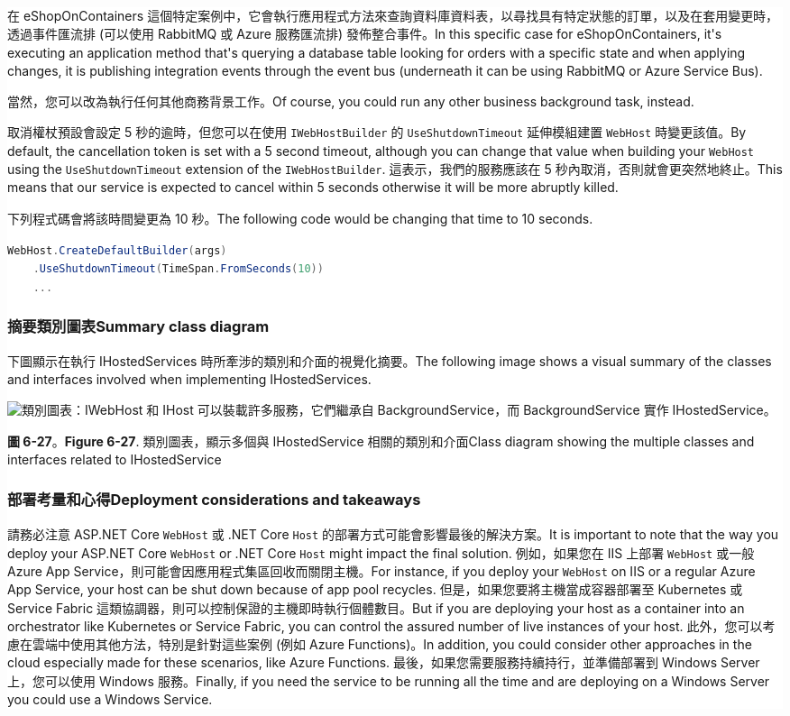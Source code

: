 <span data-ttu-id="9e536-150">在 eShopOnContainers 這個特定案例中，它會執行應用程式方法來查詢資料庫資料表，以尋找具有特定狀態的訂單，以及在套用變更時，透過事件匯流排 (可以使用 RabbitMQ 或 Azure 服務匯流排) 發佈整合事件。</span><span class="sxs-lookup"><span data-stu-id="9e536-150">In this specific case for eShopOnContainers, it's executing an application method that's querying a database table looking for orders with a specific state and when applying changes, it is publishing integration events through the event bus (underneath it can be using RabbitMQ or Azure Service Bus).</span></span>

<span data-ttu-id="9e536-151">當然，您可以改為執行任何其他商務背景工作。</span><span class="sxs-lookup"><span data-stu-id="9e536-151">Of course, you could run any other business background task, instead.</span></span>

<span data-ttu-id="9e536-152">取消權杖預設會設定 5 秒的逾時，但您可以在使用 `IWebHostBuilder` 的 `UseShutdownTimeout` 延伸模組建置 `WebHost` 時變更該值。</span><span class="sxs-lookup"><span data-stu-id="9e536-152">By default, the cancellation token is set with a 5 second timeout, although you can change that value when building your `WebHost` using the `UseShutdownTimeout` extension of the `IWebHostBuilder`.</span></span> <span data-ttu-id="9e536-153">這表示，我們的服務應該在 5 秒內取消，否則就會更突然地終止。</span><span class="sxs-lookup"><span data-stu-id="9e536-153">This means that our service is expected to cancel within 5 seconds otherwise it will be more abruptly killed.</span></span>

<span data-ttu-id="9e536-154">下列程式碼會將該時間變更為 10 秒。</span><span class="sxs-lookup"><span data-stu-id="9e536-154">The following code would be changing that time to 10 seconds.</span></span>

```csharp
WebHost.CreateDefaultBuilder(args)
    .UseShutdownTimeout(TimeSpan.FromSeconds(10))
    ...
```

### <a name="summary-class-diagram"></a><span data-ttu-id="9e536-155">摘要類別圖表</span><span class="sxs-lookup"><span data-stu-id="9e536-155">Summary class diagram</span></span>

<span data-ttu-id="9e536-156">下圖顯示在執行 IHostedServices 時所牽涉的類別和介面的視覺化摘要。</span><span class="sxs-lookup"><span data-stu-id="9e536-156">The following image shows a visual summary of the classes and interfaces involved when implementing IHostedServices.</span></span>

![類別圖表：IWebHost 和 IHost 可以裝載許多服務，它們繼承自 BackgroundService，而 BackgroundService 實作 IHostedService。](./media/image27.png)

<span data-ttu-id="9e536-158">**圖 6-27**。</span><span class="sxs-lookup"><span data-stu-id="9e536-158">**Figure 6-27**.</span></span> <span data-ttu-id="9e536-159">類別圖表，顯示多個與 IHostedService 相關的類別和介面</span><span class="sxs-lookup"><span data-stu-id="9e536-159">Class diagram showing the multiple classes and interfaces related to IHostedService</span></span>

### <a name="deployment-considerations-and-takeaways"></a><span data-ttu-id="9e536-160">部署考量和心得</span><span class="sxs-lookup"><span data-stu-id="9e536-160">Deployment considerations and takeaways</span></span>

<span data-ttu-id="9e536-161">請務必注意 ASP.NET Core `WebHost` 或 .NET Core `Host` 的部署方式可能會影響最後的解決方案。</span><span class="sxs-lookup"><span data-stu-id="9e536-161">It is important to note that the way you deploy your ASP.NET Core `WebHost` or .NET Core `Host` might impact the final solution.</span></span> <span data-ttu-id="9e536-162">例如，如果您在 IIS 上部署 `WebHost` 或一般 Azure App Service，則可能會因應用程式集區回收而關閉主機。</span><span class="sxs-lookup"><span data-stu-id="9e536-162">For instance, if you deploy your `WebHost` on IIS or a regular Azure App Service, your host can be shut down because of app pool recycles.</span></span> <span data-ttu-id="9e536-163">但是，如果您要將主機當成容器部署至 Kubernetes 或 Service Fabric 這類協調器，則可以控制保證的主機即時執行個體數目。</span><span class="sxs-lookup"><span data-stu-id="9e536-163">But if you are deploying your host as a container into an orchestrator like Kubernetes or Service Fabric, you can control the assured number of live instances of your host.</span></span> <span data-ttu-id="9e536-164">此外，您可以考慮在雲端中使用其他方法，特別是針對這些案例 (例如 Azure Functions)。</span><span class="sxs-lookup"><span data-stu-id="9e536-164">In addition, you could consider other approaches in the cloud especially made for these scenarios, like Azure Functions.</span></span> <span data-ttu-id="9e536-165">最後，如果您需要服務持續持行，並準備部署到 Windows Server 上，您可以使用 Windows 服務。</span><span class="sxs-lookup"><span data-stu-id="9e536-165">Finally, if you need the service to be running all the time and are deploying on a Windows Server you could use a Windows Service.</span></span>
